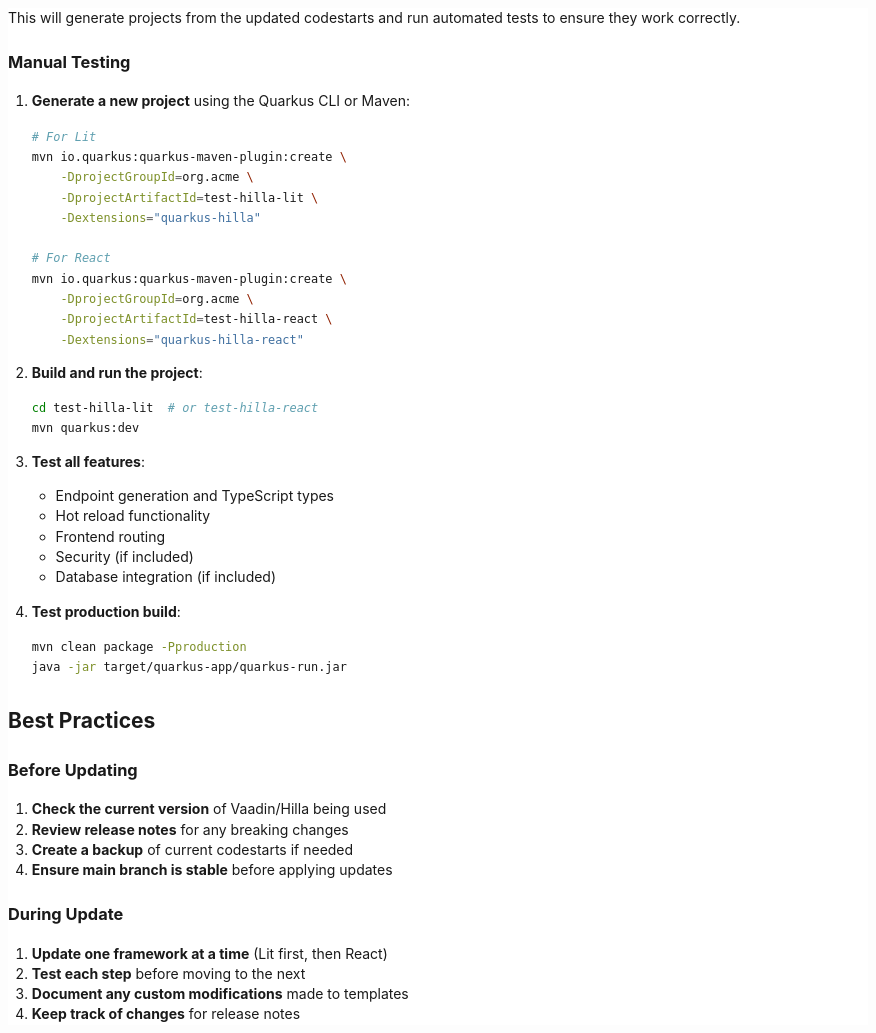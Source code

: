 This will generate projects from the updated codestarts and run automated tests to ensure they work correctly.

### Manual Testing

1. **Generate a new project** using the Quarkus CLI or Maven:
   ```bash
   # For Lit
   mvn io.quarkus:quarkus-maven-plugin:create \
       -DprojectGroupId=org.acme \
       -DprojectArtifactId=test-hilla-lit \
       -Dextensions="quarkus-hilla"
   
   # For React
   mvn io.quarkus:quarkus-maven-plugin:create \
       -DprojectGroupId=org.acme \
       -DprojectArtifactId=test-hilla-react \
       -Dextensions="quarkus-hilla-react"
   ```

2. **Build and run the project**:
   ```bash
   cd test-hilla-lit  # or test-hilla-react
   mvn quarkus:dev
   ```

3. **Test all features**:
   - Endpoint generation and TypeScript types
   - Hot reload functionality
   - Frontend routing
   - Security (if included)
   - Database integration (if included)

4. **Test production build**:
   ```bash
   mvn clean package -Pproduction
   java -jar target/quarkus-app/quarkus-run.jar
   ```

## Best Practices

### Before Updating

1. **Check the current version** of Vaadin/Hilla being used
2. **Review release notes** for any breaking changes
3. **Create a backup** of current codestarts if needed
4. **Ensure main branch is stable** before applying updates

### During Update

1. **Update one framework at a time** (Lit first, then React)
2. **Test each step** before moving to the next
3. **Document any custom modifications** made to templates
4. **Keep track of changes** for release notes
